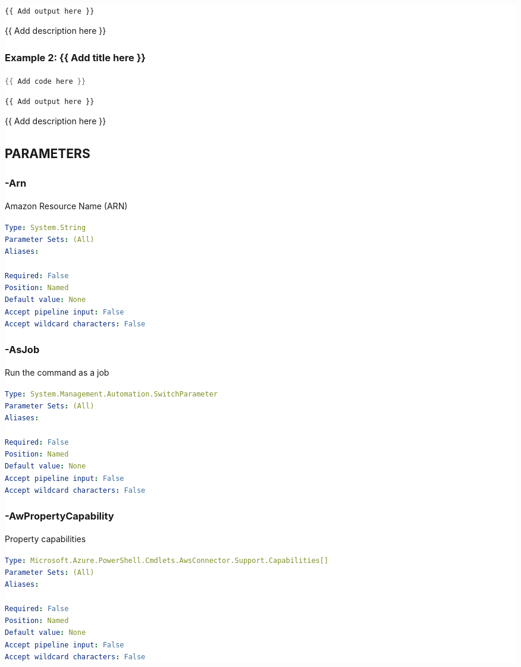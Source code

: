 ```output
{{ Add output here }}
```

{{ Add description here }}

### Example 2: {{ Add title here }}
```powershell
{{ Add code here }}
```

```output
{{ Add output here }}
```

{{ Add description here }}

## PARAMETERS

### -Arn
Amazon Resource Name (ARN)

```yaml
Type: System.String
Parameter Sets: (All)
Aliases:

Required: False
Position: Named
Default value: None
Accept pipeline input: False
Accept wildcard characters: False
```

### -AsJob
Run the command as a job

```yaml
Type: System.Management.Automation.SwitchParameter
Parameter Sets: (All)
Aliases:

Required: False
Position: Named
Default value: None
Accept pipeline input: False
Accept wildcard characters: False
```

### -AwPropertyCapability
Property capabilities

```yaml
Type: Microsoft.Azure.PowerShell.Cmdlets.AwsConnector.Support.Capabilities[]
Parameter Sets: (All)
Aliases:

Required: False
Position: Named
Default value: None
Accept pipeline input: False
Accept wildcard characters: False
```
